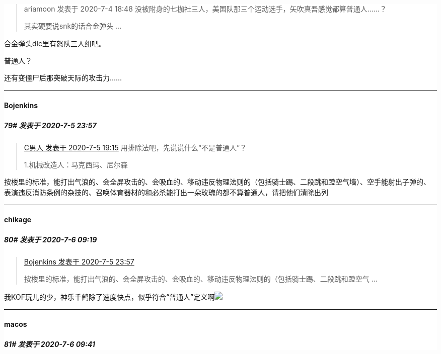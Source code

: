 

<blockquote>ariamoon 发表于 2020-7-4 18:48
没被附身的七枷社三人，美国队那三个运动选手，矢吹真吾感觉都算普通人……？


其实硬要说snk的话合金弹头 ...</blockquote>
合金弹头dlc里有怒队三人组吧。


普通人？


还有变僵尸后那突破天际的攻击力……







*****

####  Bojenkins  
##### 79#       发表于 2020-7-5 23:57



<blockquote><a href="httphttps://bbs.saraba1st.com/2b/forum.php?mod=redirect&amp;goto=findpost&amp;pid=48079220&amp;ptid=1945636" target="_blank">C男人 发表于 2020-7-5 19:15</a>
用排除法吧，先说说什么“不是普通人”？


1.机械改造人：马克西玛、尼尔森</blockquote>
按楼里的标准，能打出气浪的、会全屏攻击的、会吸血的、移动违反物理法则的（包括骑士踢、二段跳和蹬空气墙）、空手能射出子弹的、表演违反消防条例的杂技的、召唤体育器材的和必杀能打出一朵玫瑰的都不算普通人，请把他们清除出列







*****

####  chikage  
##### 80#       发表于 2020-7-6 09:19



<blockquote><a href="httphttps://bbs.saraba1st.com/2b/forum.php?mod=redirect&amp;goto=findpost&amp;pid=48083237&amp;ptid=1945636" target="_blank">Bojenkins 发表于 2020-7-5 23:57</a>

按楼里的标准，能打出气浪的、会全屏攻击的、会吸血的、移动违反物理法则的（包括骑士踢、二段跳和蹬空气 ...</blockquote>
我KOF玩儿的少，神乐千鹤除了速度快点，似乎符合“普通人”定义啊<img src="https://static.saraba1st.com/image/smiley/face2017/067.png" referrerpolicy="no-referrer">







*****

####  macos  
##### 81#       发表于 2020-7-6 09:41
